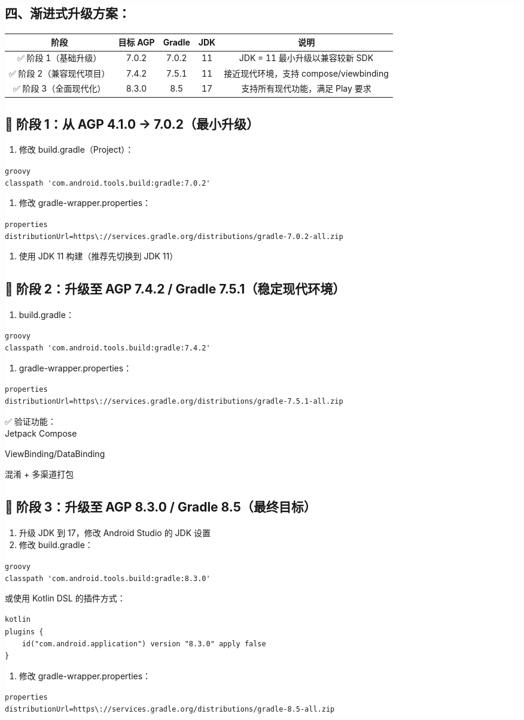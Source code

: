 ## **四、渐进式升级方案：**

| 阶段  |  目标 AGP  |  Gradle  |  JDK  |  说明  |
| :---: | :---: | :---: | :---: | :---: |
|  ✅ 阶段 1（基础升级）  |  7.0.2  |  7.0.2  |  11  |  JDK = 11	最小升级以兼容较新 SDK  |
|  ✅ 阶段 2（兼容现代项目）  |  7.4.2  |  7.5.1  |  11  |  接近现代环境，支持 compose/viewbinding  |
|  ✅ 阶段 3（全面现代化）  |  8.3.0  |  8.5  |  17  |  支持所有现代功能，满足 Play 要求   |



## 🔧 **阶段 1：从 AGP 4.1.0 → 7.0.2（最小升级）**
1. 修改 build.gradle（Project）：
```
groovy
classpath 'com.android.tools.build:gradle:7.0.2'
```
1. 修改 gradle-wrapper.properties：
```
properties
distributionUrl=https\://services.gradle.org/distributions/gradle-7.0.2-all.zip
```

1. 使用 JDK 11 构建（推荐先切换到 JDK 11）


## **🔧 阶段 2：升级至 AGP 7.4.2 / Gradle 7.5.1（稳定现代环境）**

1. build.gradle：
```
groovy
classpath 'com.android.tools.build:gradle:7.4.2'
```
1. gradle-wrapper.properties：
```
properties
distributionUrl=https\://services.gradle.org/distributions/gradle-7.5.1-all.zip
```

✅ 验证功能：  
Jetpack Compose   

ViewBinding/DataBinding  

混淆 + 多渠道打包  


## **🔧 阶段 3：升级至 AGP 8.3.0 / Gradle 8.5（最终目标）**

1. 升级 JDK 到 17，修改 Android Studio 的 JDK 设置
2. 修改 build.gradle：
```
groovy
classpath 'com.android.tools.build:gradle:8.3.0'
```
或使用 Kotlin DSL 的插件方式：
```
kotlin
plugins {
    id("com.android.application") version "8.3.0" apply false
}
```
1. 修改 gradle-wrapper.properties：
```
properties
distributionUrl=https\://services.gradle.org/distributions/gradle-8.5-all.zip
```